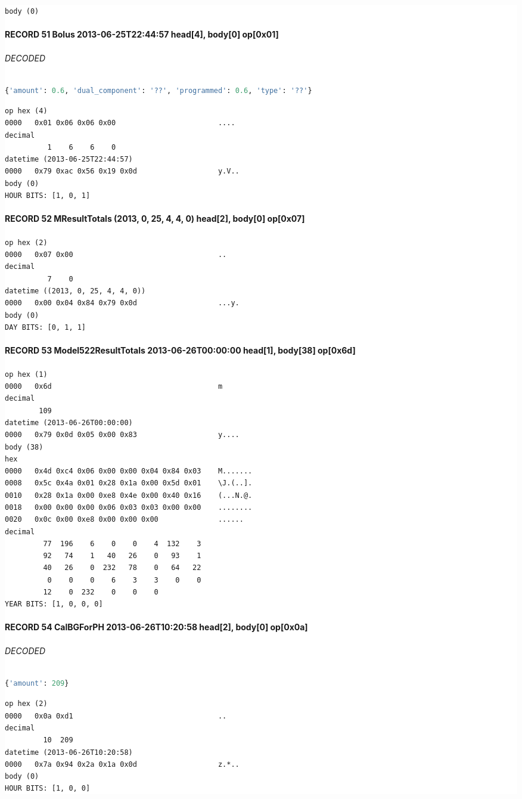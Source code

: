     body (0)

#### RECORD 51 Bolus 2013-06-25T22:44:57 head[4], body[0] op[0x01]
###### DECODED
```python
{'amount': 0.6, 'dual_component': '??', 'programmed': 0.6, 'type': '??'}
```
    op hex (4)
    0000   0x01 0x06 0x06 0x00                        ....
    decimal
              1    6    6    0
    datetime (2013-06-25T22:44:57)
    0000   0x79 0xac 0x56 0x19 0x0d                   y.V..
    body (0)
    HOUR BITS: [1, 0, 1]
#### RECORD 52 MResultTotals (2013, 0, 25, 4, 4, 0) head[2], body[0] op[0x07]

    op hex (2)
    0000   0x07 0x00                                  ..
    decimal
              7    0
    datetime ((2013, 0, 25, 4, 4, 0))
    0000   0x00 0x04 0x84 0x79 0x0d                   ...y.
    body (0)
    DAY BITS: [0, 1, 1]
#### RECORD 53 Model522ResultTotals 2013-06-26T00:00:00 head[1], body[38] op[0x6d]

    op hex (1)
    0000   0x6d                                       m
    decimal
            109
    datetime (2013-06-26T00:00:00)
    0000   0x79 0x0d 0x05 0x00 0x83                   y....
    body (38)
    hex
    0000   0x4d 0xc4 0x06 0x00 0x00 0x04 0x84 0x03    M.......
    0008   0x5c 0x4a 0x01 0x28 0x1a 0x00 0x5d 0x01    \J.(..].
    0010   0x28 0x1a 0x00 0xe8 0x4e 0x00 0x40 0x16    (...N.@.
    0018   0x00 0x00 0x00 0x06 0x03 0x03 0x00 0x00    ........
    0020   0x0c 0x00 0xe8 0x00 0x00 0x00              ......
    decimal
             77  196    6    0    0    4  132    3
             92   74    1   40   26    0   93    1
             40   26    0  232   78    0   64   22
              0    0    0    6    3    3    0    0
             12    0  232    0    0    0
    YEAR BITS: [1, 0, 0, 0]
#### RECORD 54 CalBGForPH 2013-06-26T10:20:58 head[2], body[0] op[0x0a]
###### DECODED
```python
{'amount': 209}
```
    op hex (2)
    0000   0x0a 0xd1                                  ..
    decimal
             10  209
    datetime (2013-06-26T10:20:58)
    0000   0x7a 0x94 0x2a 0x1a 0x0d                   z.*..
    body (0)
    HOUR BITS: [1, 0, 0]